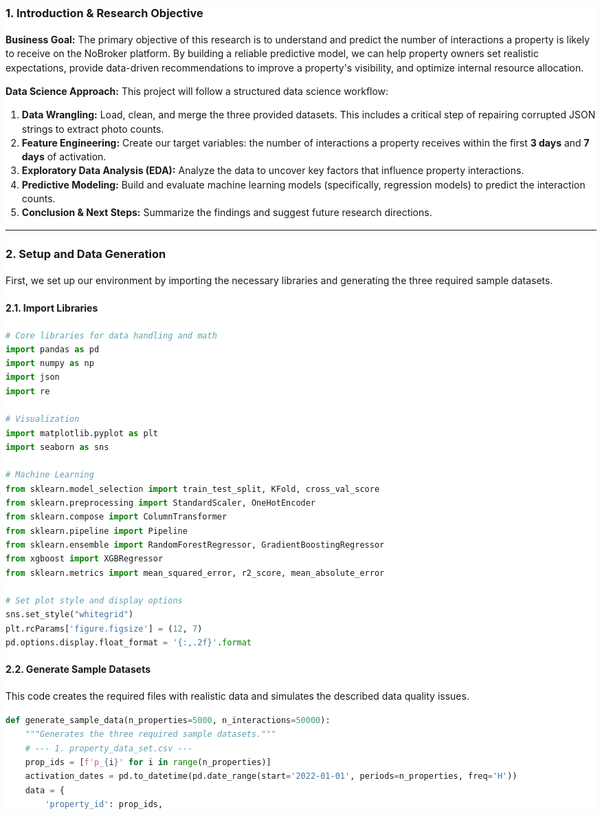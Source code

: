 ### **1. Introduction & Research Objective**

**Business Goal:** The primary objective of this research is to understand and predict the number of interactions a property is likely to receive on the NoBroker platform. By building a reliable predictive model, we can help property owners set realistic expectations, provide data-driven recommendations to improve a property's visibility, and optimize internal resource allocation.

**Data Science Approach:**
This project will follow a structured data science workflow:
1.  **Data Wrangling:** Load, clean, and merge the three provided datasets. This includes a critical step of repairing corrupted JSON strings to extract photo counts.
2.  **Feature Engineering:** Create our target variables: the number of interactions a property receives within the first **3 days** and **7 days** of activation.
3.  **Exploratory Data Analysis (EDA):** Analyze the data to uncover key factors that influence property interactions.
4.  **Predictive Modeling:** Build and evaluate machine learning models (specifically, regression models) to predict the interaction counts.
5.  **Conclusion & Next Steps:** Summarize the findings and suggest future research directions.

---

### **2. Setup and Data Generation**

First, we set up our environment by importing the necessary libraries and generating the three required sample datasets.

#### **2.1. Import Libraries**
```python
# Core libraries for data handling and math
import pandas as pd
import numpy as np
import json
import re

# Visualization
import matplotlib.pyplot as plt
import seaborn as sns

# Machine Learning
from sklearn.model_selection import train_test_split, KFold, cross_val_score
from sklearn.preprocessing import StandardScaler, OneHotEncoder
from sklearn.compose import ColumnTransformer
from sklearn.pipeline import Pipeline
from sklearn.ensemble import RandomForestRegressor, GradientBoostingRegressor
from xgboost import XGBRegressor
from sklearn.metrics import mean_squared_error, r2_score, mean_absolute_error

# Set plot style and display options
sns.set_style("whitegrid")
plt.rcParams['figure.figsize'] = (12, 7)
pd.options.display.float_format = '{:,.2f}'.format
```
#### **2.2. Generate Sample Datasets**
This code creates the required files with realistic data and simulates the described data quality issues.
```python
def generate_sample_data(n_properties=5000, n_interactions=50000):
    """Generates the three required sample datasets."""
    # --- 1. property_data_set.csv ---
    prop_ids = [f'p_{i}' for i in range(n_properties)]
    activation_dates = pd.to_datetime(pd.date_range(start='2022-01-01', periods=n_properties, freq='H'))
    data = {
        'property_id': prop_ids,
```